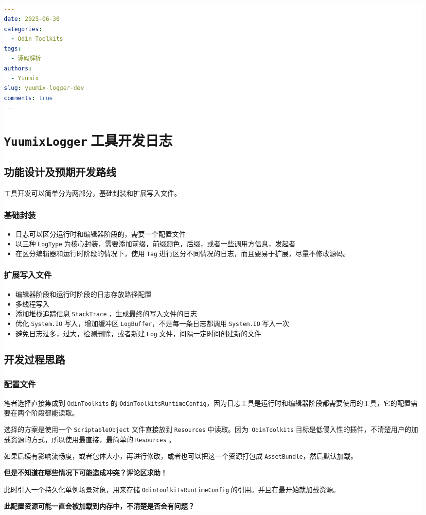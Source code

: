 ```yaml
---
date: 2025-06-30
categories:
  - Odin Toolkits
tags:
  - 源码解析
authors:
  - Yuumix
slug: yuumix-logger-dev
comments: true
---
```


# `YuumixLogger` 工具开发日志

## 功能设计及预期开发路线

工具开发可以简单分为两部分，基础封装和扩展写入文件。



### 基础封装

- 日志可以区分运行时和编辑器阶段的，需要一个配置文件
- 以三种 `LogType` 为核心封装，需要添加前缀，前缀颜色，后缀，或者一些调用方信息，发起者
- 在区分编辑器和运行时阶段的情况下，使用 `Tag` 进行区分不同情况的日志，而且要易于扩展，尽量不修改源码。

### 扩展写入文件

- 编辑器阶段和运行时阶段的日志存放路径配置
- 多线程写入
- 添加堆栈追踪信息 `StackTrace` ，生成最终的写入文件的日志
- 优化 `System.IO` 写入，增加缓冲区 `LogBuffer`，不是每一条日志都调用 `System.IO` 写入一次
- 避免日志过多，过大，检测删除，或者新建 `Log` 文件，间隔一定时间创建新的文件

## 开发过程思路

### 配置文件

笔者选择直接集成到 `OdinToolkits` 的 `OdinToolkitsRuntimeConfig`，因为日志工具是运行时和编辑器阶段都需要使用的工具，它的配置需要在两个阶段都能读取。

选择的方案是使用一个 `ScriptableObject` 文件直接放到 `Resources` 中读取。因为` OdinToolkits` 目标是低侵入性的插件，不清楚用户的加载资源的方式，所以使用最直接，最简单的 `Resources` 。

如果后续有影响流畅度，或者包体大小，再进行修改，或者也可以把这一个资源打包成 `AssetBundle`，然后默认加载。

**但是不知道在哪些情况下可能造成冲突？评论区求助！**

此时引入一个持久化单例场景对象，用来存储 `OdinToolkitsRuntimeConfig` 的引用。并且在最开始就加载资源。

**此配置资源可能一直会被加载到内存中，不清楚是否会有问题？**
